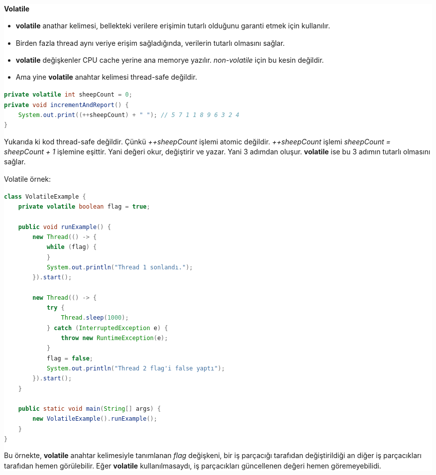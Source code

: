 **Volatile**

- **volatile** anathar kelimesi, bellekteki verilere erişimin tutarlı olduğunu garanti etmek için kullanılır. 
- Birden fazla thread aynı veriye erişim sağladığında, verilerin tutarlı olmasını sağlar.

- **volatile** değişkenler CPU cache yerine ana memorye yazılır. _non-volatile_ için bu kesin değildir.

- Ama yine **volatile** anahtar kelimesi thread-safe değildir.

```java
private volatile int sheepCount = 0;
private void incrementAndReport() {
    System.out.print((++sheepCount) + " "); // 5 7 1 1 8 9 6 3 2 4 
}
```

Yukarıda ki kod thread-safe değildir. Çünkü _++sheepCount_ işlemi atomic değildir. _++sheepCount_ işlemi 
_sheepCount = sheepCount + 1_ işlemine eşittir. Yani değeri okur, değiştirir ve yazar. Yani 3 adımdan oluşur. **volatile**
ise bu 3 adımın tutarlı olmasını sağlar.

Volatile örnek:

```java
class VolatileExample {
    private volatile boolean flag = true;

    public void runExample() {
        new Thread(() -> {
            while (flag) {
            }
            System.out.println("Thread 1 sonlandı.");
        }).start();

        new Thread(() -> {
            try {
                Thread.sleep(1000);
            } catch (InterruptedException e) {
                throw new RuntimeException(e);
            }
            flag = false;
            System.out.println("Thread 2 flag'i false yaptı");
        }).start();
    }

    public static void main(String[] args) {
        new VolatileExample().runExample();
    }
}
```

Bu örnekte, **volatile** anahtar kelimesiyle tanımlanan _flag_ değişkeni, bir iş parçacığı tarafıdan değiştirildiği an 
diğer iş parçacıkları tarafıdan hemen görülebilir. Eğer **volatile** kullanılmasaydı, iş parçacıkları güncellenen değeri 
hemen göremeyebilidi.
